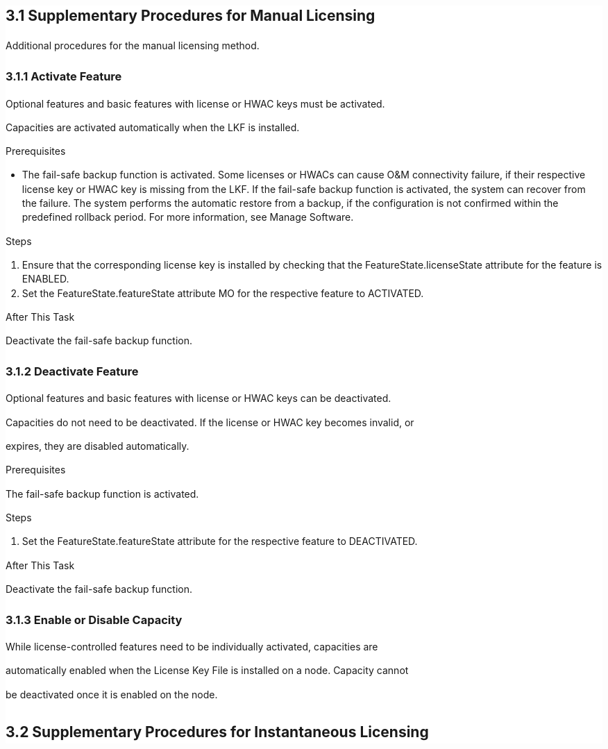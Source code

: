 ## 3.1 Supplementary Procedures for Manual Licensing

Additional procedures for the manual licensing method.

### 3.1.1 Activate Feature

Optional features and basic features with license or HWAC keys must be activated.

Capacities are activated automatically when the LKF is installed.

Prerequisites

- The fail-safe backup function is activated. Some licenses or HWACs can cause O&amp;M connectivity failure, if their respective license key or HWAC key is missing from the LKF. If the fail-safe backup function is activated, the system can recover from the failure. The system performs the automatic restore from a backup, if the configuration is not confirmed within the predefined rollback period. For more information, see Manage Software.

Steps

1. Ensure that the corresponding license key is installed by checking that the FeatureState.licenseState attribute for the feature is ENABLED.
2. Set the FeatureState.featureState attribute MO for the respective feature to ACTIVATED.

After This Task

Deactivate the fail-safe backup function.

### 3.1.2 Deactivate Feature

Optional features and basic features with license or HWAC keys can be deactivated.

Capacities do not need to be deactivated. If the license or HWAC key becomes invalid, or

expires, they are disabled automatically.

Prerequisites

The fail-safe backup function is activated.

Steps

1. Set the FeatureState.featureState attribute for the respective feature to DEACTIVATED.

After This Task

Deactivate the fail-safe backup function.

### 3.1.3 Enable or Disable Capacity

While license-controlled features need to be individually activated, capacities are

automatically enabled when the License Key File is installed on a node. Capacity cannot

be deactivated once it is enabled on the node.

## 3.2 Supplementary Procedures for Instantaneous Licensing
